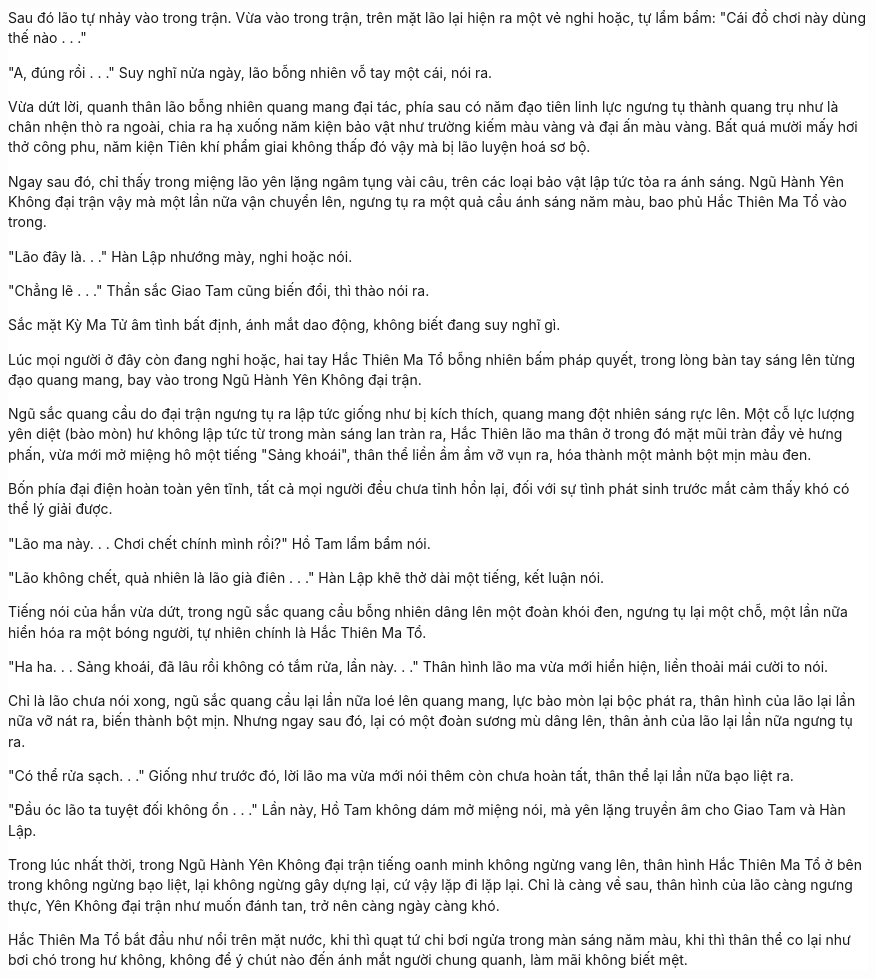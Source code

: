 Sau đó lão tự nhảy vào trong trận. Vừa vào trong trận, trên mặt lão lại hiện ra một vẻ nghi hoặc, tự lẩm bẩm: "Cái đồ chơi này dùng thế nào . . ."

"A, đúng rồi . . ." Suy nghĩ nửa ngày, lão bỗng nhiên vỗ tay một cái, nói ra.

Vừa dứt lời, quanh thân lão bỗng nhiên quang mang đại tác, phía sau có năm đạo tiên linh lực ngưng tụ thành quang trụ như là chân nhện thò ra ngoài, chia ra hạ xuống năm kiện bảo vật như trường kiếm màu vàng và đại ấn màu vàng. Bất quá mười mấy hơi thở công phu, năm kiện Tiên khí phẩm giai không thấp đó vậy mà bị lão luyện hoá sơ bộ.

Ngay sau đó, chỉ thấy trong miệng lão yên lặng ngâm tụng vài câu, trên các loại bảo vật lập tức tỏa ra ánh sáng. Ngũ Hành Yên Không đại trận vậy mà một lần nữa vận chuyển lên, ngưng tụ ra một quả cầu ánh sáng năm màu, bao phủ Hắc Thiên Ma Tổ vào trong.

"Lão đây là. . ." Hàn Lập nhướng mày, nghi hoặc nói.

"Chẳng lẽ . . ." Thần sắc Giao Tam cũng biến đổi, thì thào nói ra.

Sắc mặt Kỳ Ma Tử âm tình bất định, ánh mắt dao động, không biết đang suy nghĩ gì.

Lúc mọi người ở đây còn đang nghi hoặc, hai tay Hắc Thiên Ma Tổ bỗng nhiên bấm pháp quyết, trong lòng bàn tay sáng lên từng đạo quang mang, bay vào trong Ngũ Hành Yên Không đại trận.

Ngũ sắc quang cầu do đại trận ngưng tụ ra lập tức giống như bị kích thích, quang mang đột nhiên sáng rực lên. Một cỗ lực lượng yên diệt (bào mòn) hư không lập tức từ trong màn sáng lan tràn ra, Hắc Thiên lão ma thân ở trong đó mặt mũi tràn đầy vẻ hưng phấn, vừa mới mở miệng hô một tiếng "Sảng khoái", thân thể liền ầm ầm vỡ vụn ra, hóa thành một mảnh bột mịn màu đen.

Bốn phía đại điện hoàn toàn yên tĩnh, tất cả mọi người đều chưa tỉnh hồn lại, đối với sự tình phát sinh trước mắt cảm thấy khó có thể lý giải được.

"Lão ma này. . . Chơi chết chính mình rồi?" Hồ Tam lẩm bẩm nói.

"Lão không chết, quả nhiên là lão già điên . . ." Hàn Lập khẽ thở dài một tiếng, kết luận nói.

Tiếng nói của hắn vừa dứt, trong ngũ sắc quang cầu bỗng nhiên dâng lên một đoàn khói đen, ngưng tụ lại một chỗ, một lần nữa hiển hóa ra một bóng người, tự nhiên chính là Hắc Thiên Ma Tổ.

"Ha ha. . . Sảng khoái, đã lâu rồi không có tắm rửa, lần này. . ." Thân hình lão ma vừa mới hiển hiện, liền thoải mái cười to nói.

Chỉ là lão chưa nói xong, ngũ sắc quang cầu lại lần nữa loé lên quang mang, lực bào mòn lại bộc phát ra, thân hình của lão lại lần nữa vỡ nát ra, biến thành bột mịn. Nhưng ngay sau đó, lại có một đoàn sương mù dâng lên, thân ảnh của lão lại lần nữa ngưng tụ ra.

"Có thể rửa sạch. . ." Giống như trước đó, lời lão ma vừa mới nói thêm còn chưa hoàn tất, thân thể lại lần nữa bạo liệt ra.

"Đầu óc lão ta tuyệt đối không ổn . . ." Lần này, Hồ Tam không dám mở miệng nói, mà yên lặng truyền âm cho Giao Tam và Hàn Lập.

Trong lúc nhất thời, trong Ngũ Hành Yên Không đại trận tiếng oanh minh không ngừng vang lên, thân hình Hắc Thiên Ma Tổ ở bên trong không ngừng bạo liệt, lại không ngừng gây dựng lại, cứ vậy lặp đi lặp lại. Chỉ là càng về sau, thân hình của lão càng ngưng thực, Yên Không đại trận như muốn đánh tan, trở nên càng ngày càng khó.

Hắc Thiên Ma Tổ bắt đầu như nổi trên mặt nước, khi thì quạt tứ chi bơi ngửa trong màn sáng năm màu, khi thì thân thể co lại như bơi chó trong hư không, không để ý chút nào đến ánh mắt người chung quanh, làm mãi không biết mệt.
